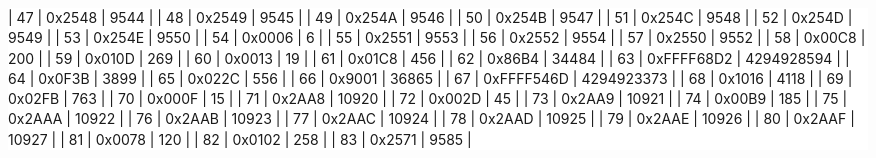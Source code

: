 |      47 | 0x2548      |        9544 |
|      48 | 0x2549      |        9545 |
|      49 | 0x254A      |        9546 |
|      50 | 0x254B      |        9547 |
|      51 | 0x254C      |        9548 |
|      52 | 0x254D      |        9549 |
|      53 | 0x254E      |        9550 |
|      54 | 0x0006      |           6 |
|      55 | 0x2551      |        9553 |
|      56 | 0x2552      |        9554 |
|      57 | 0x2550      |        9552 |
|      58 | 0x00C8      |         200 |
|      59 | 0x010D      |         269 |
|      60 | 0x0013      |          19 |
|      61 | 0x01C8      |         456 |
|      62 | 0x86B4      |       34484 |
|      63 | 0xFFFF68D2  |  4294928594 |
|      64 | 0x0F3B      |        3899 |
|      65 | 0x022C      |         556 |
|      66 | 0x9001      |       36865 |
|      67 | 0xFFFF546D  |  4294923373 |
|      68 | 0x1016      |        4118 |
|      69 | 0x02FB      |         763 |
|      70 | 0x000F      |          15 |
|      71 | 0x2AA8      |       10920 |
|      72 | 0x002D      |          45 |
|      73 | 0x2AA9      |       10921 |
|      74 | 0x00B9      |         185 |
|      75 | 0x2AAA      |       10922 |
|      76 | 0x2AAB      |       10923 |
|      77 | 0x2AAC      |       10924 |
|      78 | 0x2AAD      |       10925 |
|      79 | 0x2AAE      |       10926 |
|      80 | 0x2AAF      |       10927 |
|      81 | 0x0078      |         120 |
|      82 | 0x0102      |         258 |
|      83 | 0x2571      |        9585 |